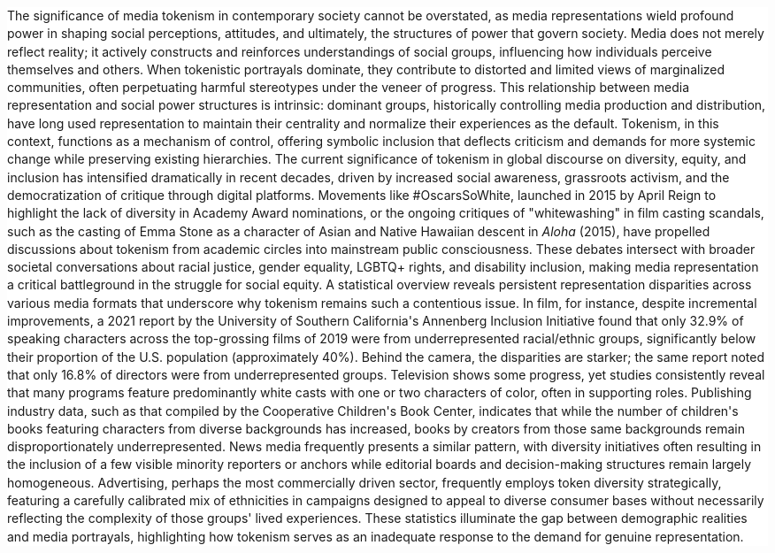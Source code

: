 The significance of media tokenism in contemporary society cannot be overstated, as media representations wield profound power in shaping social perceptions, attitudes, and ultimately, the structures of power that govern society. Media does not merely reflect reality; it actively constructs and reinforces understandings of social groups, influencing how individuals perceive themselves and others. When tokenistic portrayals dominate, they contribute to distorted and limited views of marginalized communities, often perpetuating harmful stereotypes under the veneer of progress. This relationship between media representation and social power structures is intrinsic: dominant groups, historically controlling media production and distribution, have long used representation to maintain their centrality and normalize their experiences as the default. Tokenism, in this context, functions as a mechanism of control, offering symbolic inclusion that deflects criticism and demands for more systemic change while preserving existing hierarchies. The current significance of tokenism in global discourse on diversity, equity, and inclusion has intensified dramatically in recent decades, driven by increased social awareness, grassroots activism, and the democratization of critique through digital platforms. Movements like #OscarsSoWhite, launched in 2015 by April Reign to highlight the lack of diversity in Academy Award nominations, or the ongoing critiques of "whitewashing" in film casting scandals, such as the casting of Emma Stone as a character of Asian and Native Hawaiian descent in *Aloha* (2015), have propelled discussions about tokenism from academic circles into mainstream public consciousness. These debates intersect with broader societal conversations about racial justice, gender equality, LGBTQ+ rights, and disability inclusion, making media representation a critical battleground in the struggle for social equity. A statistical overview reveals persistent representation disparities across various media formats that underscore why tokenism remains such a contentious issue. In film, for instance, despite incremental improvements, a 2021 report by the University of Southern California's Annenberg Inclusion Initiative found that only 32.9% of speaking characters across the top-grossing films of 2019 were from underrepresented racial/ethnic groups, significantly below their proportion of the U.S. population (approximately 40%). Behind the camera, the disparities are starker; the same report noted that only 16.8% of directors were from underrepresented groups. Television shows some progress, yet studies consistently reveal that many programs feature predominantly white casts with one or two characters of color, often in supporting roles. Publishing industry data, such as that compiled by the Cooperative Children's Book Center, indicates that while the number of children's books featuring characters from diverse backgrounds has increased, books by creators from those same backgrounds remain disproportionately underrepresented. News media frequently presents a similar pattern, with diversity initiatives often resulting in the inclusion of a few visible minority reporters or anchors while editorial boards and decision-making structures remain largely homogeneous. Advertising, perhaps the most commercially driven sector, frequently employs token diversity strategically, featuring a carefully calibrated mix of ethnicities in campaigns designed to appeal to diverse consumer bases without necessarily reflecting the complexity of those groups' lived experiences. These statistics illuminate the gap between demographic realities and media portrayals, highlighting how tokenism serves as an inadequate response to the demand for genuine representation.
